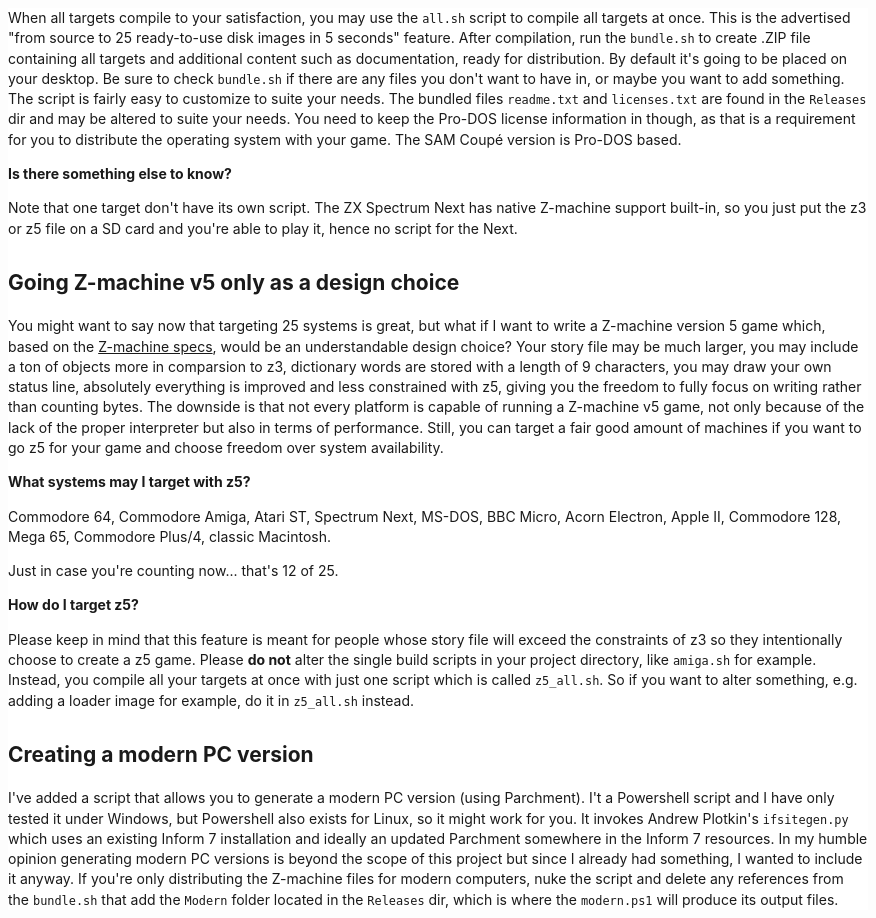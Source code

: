 When all targets compile to your satisfaction, you may use the `all.sh` script to compile all targets at once. This is the advertised "from source to 25 ready-to-use disk images in 5 seconds" feature. After compilation, run the `bundle.sh` to create .ZIP file containing all targets and additional content such as documentation, ready for distribution. By default it's going to be placed on your desktop. Be sure to check `bundle.sh` if there are any files you don't want to have in, or maybe you want to add something. The script is fairly easy to customize to suite your needs. The bundled files `readme.txt` and `licenses.txt` are found in the `Releases` dir and may be altered to suite your needs. You need to keep the Pro-DOS license information in though, as that is a requirement for you to distribute the operating system with your game. The SAM Coupé version is Pro-DOS based.

**Is there something else to know?** 

Note that one target don't have its own script. The ZX Spectrum Next has native Z-machine support built-in, so you just put the z3 or z5 file on a SD card and you're able to play it, hence no script for the Next.

## Going Z-machine v5 only as a design choice

You might want to say now that targeting 25 systems is great, but what if I want to write a Z-machine version 5 game which, based on the [Z-machine specs](http://inform-fiction.org/zmachine/standards/z1point0/appd.html), would be an understandable design choice? Your story file may be much larger, you may include a ton of objects more in comparsion to z3, dictionary words are stored with a length of 9 characters, you may draw your own status line, absolutely everything is improved and less constrained with z5, giving you the freedom to fully focus on writing rather than counting bytes. The downside is that not every platform is capable of running a Z-machine v5 game, not only because of the lack of the proper interpreter but also in terms of performance. Still, you can target a fair good amount of machines if you want to go z5 for your game and choose freedom over system availability. 

**What systems may I target with z5?**

Commodore 64, Commodore Amiga, Atari ST, Spectrum Next, MS-DOS, BBC Micro, Acorn Electron, Apple II, Commodore 128, Mega 65, Commodore Plus/4, classic Macintosh.

Just in case you're counting now... that's 12 of 25.

**How do I target z5?**

Please keep in mind that this feature is meant for people whose story file will exceed the constraints of z3 so they intentionally choose to create a z5 game. Please **do not** alter the single build scripts in your project directory, like `amiga.sh` for example. Instead, you compile all your targets at once with just one script which is called `z5_all.sh`. So if you want to alter something, e.g. adding a loader image for example, do it in `z5_all.sh` instead.

## Creating a modern PC version

I've added a script that allows you to generate a modern PC version (using Parchment). I't a Powershell script and I have only tested it under Windows, but Powershell also exists for Linux, so it might work for you. It invokes Andrew Plotkin's `ifsitegen.py` which uses an existing Inform 7 installation and ideally an updated Parchment somewhere in the Inform 7 resources. In my humble opinion generating modern PC versions is beyond the scope of this project but since I already had something, I wanted to include it anyway. If you're only distributing the Z-machine files for modern computers, nuke the script and delete any references from the `bundle.sh` that add the `Modern` folder located in the `Releases` dir, which is where the `modern.ps1` will produce its output files.
